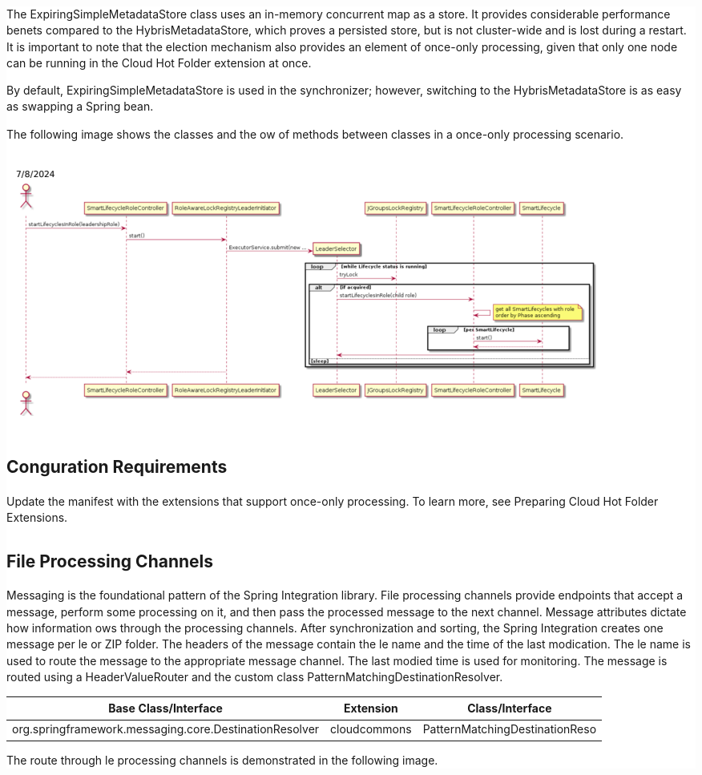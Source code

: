 The ExpiringSimpleMetadataStore class uses an in-memory concurrent map as a store. It provides considerable performance benets compared to the HybrisMetadataStore, which proves a persisted store, but is not cluster-wide and is lost during a restart. It is important to note that the election mechanism also provides an element of once-only processing, given that only one node can be running in the Cloud Hot Folder extension at once.

By default, ExpiringSimpleMetadataStore is used in the synchronizer; however, switching to the HybrisMetadataStore is as easy as swapping a Spring bean.

The following image shows the classes and the ow of methods between classes in a once-only processing scenario.

![33_image_0.png](33_image_0.png)

## Conguration Requirements

Update the manifest with the extensions that support once-only processing. To learn more, see Preparing Cloud Hot Folder Extensions.

## File Processing Channels

Messaging is the foundational pattern of the Spring Integration library. File processing channels provide endpoints that accept a message, perform some processing on it, and then pass the processed message to the next channel. Message attributes dictate how information ows through the processing channels. After synchronization and sorting, the Spring Integration creates one message per le or ZIP folder. The headers of the message contain the le name and the time of the last modication. The le name is used to route the message to the appropriate message channel. The last modied time is used for monitoring. The message is routed using a HeaderValueRouter and the custom class PatternMatchingDestinationResolver.

| Base Class/Interface                                   | Extension    | Class/Interface                |
|--------------------------------------------------------|--------------|--------------------------------|
| org.springframework.messaging.core.DestinationResolver | cloudcommons | PatternMatchingDestinationReso |

The route through le processing channels is demonstrated in the following image.
